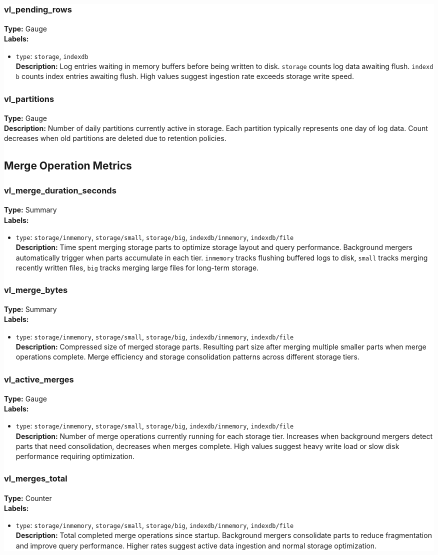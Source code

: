 ### vl_pending_rows
**Type:** Gauge  
**Labels:** 
- `type`: `storage`, `indexdb`  
**Description:** Log entries waiting in memory buffers before being written to disk. `storage` counts log data awaiting flush. `indexdb` counts index entries awaiting flush. High values suggest ingestion rate exceeds storage write speed.

### vl_partitions
**Type:** Gauge  
**Description:** Number of daily partitions currently active in storage. Each partition typically represents one day of log data. Count decreases when old partitions are deleted due to retention policies.

## Merge Operation Metrics

### vl_merge_duration_seconds
**Type:** Summary  
**Labels:** 
- `type`: `storage/inmemory`, `storage/small`, `storage/big`, `indexdb/inmemory`, `indexdb/file`  
**Description:** Time spent merging storage parts to optimize storage layout and query performance. Background mergers automatically trigger when parts accumulate in each tier. `inmemory` tracks flushing buffered logs to disk, `small` tracks merging recently written files, `big` tracks merging large files for long-term storage.

### vl_merge_bytes
**Type:** Summary  
**Labels:** 
- `type`: `storage/inmemory`, `storage/small`, `storage/big`, `indexdb/inmemory`, `indexdb/file`  
**Description:** Compressed size of merged storage parts. Resulting part size after merging multiple smaller parts when merge operations complete. Merge efficiency and storage consolidation patterns across different storage tiers.

### vl_active_merges
**Type:** Gauge  
**Labels:** 
- `type`: `storage/inmemory`, `storage/small`, `storage/big`, `indexdb/inmemory`, `indexdb/file`  
**Description:** Number of merge operations currently running for each storage tier. Increases when background mergers detect parts that need consolidation, decreases when merges complete. High values suggest heavy write load or slow disk performance requiring optimization.

### vl_merges_total
**Type:** Counter  
**Labels:** 
- `type`: `storage/inmemory`, `storage/small`, `storage/big`, `indexdb/inmemory`, `indexdb/file`  
**Description:** Total completed merge operations since startup. Background mergers consolidate parts to reduce fragmentation and improve query performance. Higher rates suggest active data ingestion and normal storage optimization.
